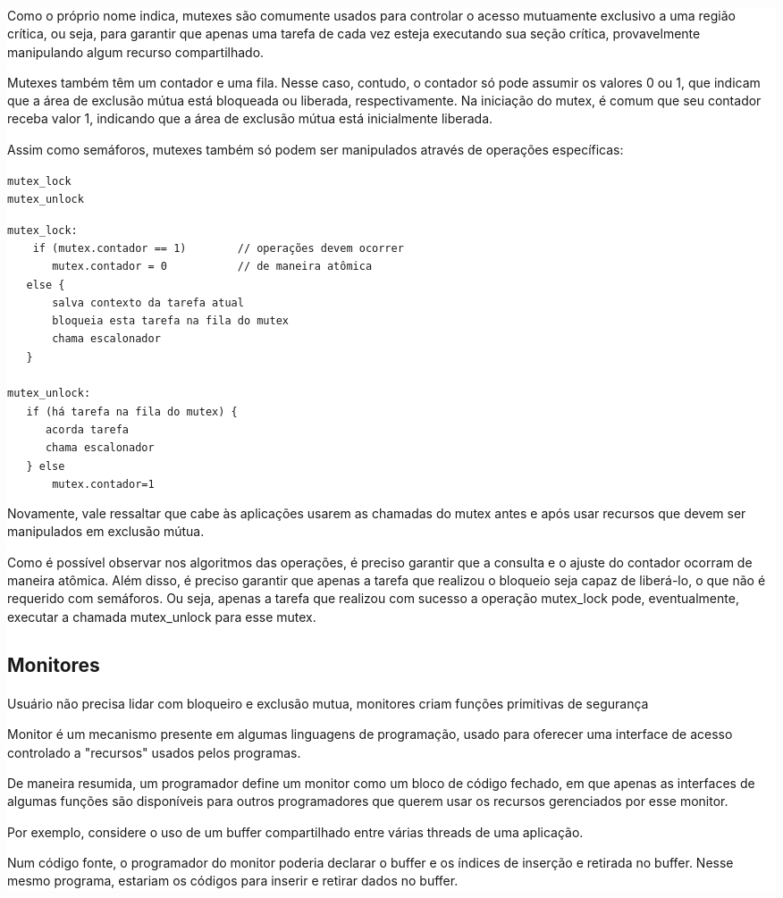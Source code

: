 Como o próprio nome indica, mutexes são comumente usados para controlar o acesso mutuamente exclusivo a uma região crítica, ou seja, para garantir que apenas uma tarefa de cada vez esteja executando sua seção crítica, provavelmente manipulando algum recurso compartilhado.

Mutexes também têm um contador e uma fila. Nesse caso, contudo, o contador só pode assumir os valores 0 ou 1, que indicam que a área de exclusão mútua está bloqueada ou liberada, respectivamente. Na iniciação do mutex, é comum que seu contador receba valor 1, indicando que a área de exclusão mútua está inicialmente liberada.

Assim como semáforos, mutexes também só podem ser manipulados através de operações específicas:

    mutex_lock
    mutex_unlock

```
mutex_lock:
    if (mutex.contador == 1)        // operações devem ocorrer
       mutex.contador = 0           // de maneira atômica
   else {
       salva contexto da tarefa atual
       bloqueia esta tarefa na fila do mutex
       chama escalonador
   }

mutex_unlock:
   if (há tarefa na fila do mutex) {
      acorda tarefa
      chama escalonador
   } else
       mutex.contador=1 
```

Novamente, vale ressaltar que cabe às aplicações usarem as chamadas do mutex antes e após usar recursos que devem ser manipulados em exclusão mútua.

Como é possível observar nos algoritmos das operações, é preciso garantir que a consulta e o ajuste do contador ocorram de maneira atômica. Além disso, é preciso garantir que apenas a tarefa que realizou o bloqueio seja capaz de liberá-lo, o que não é requerido com semáforos. Ou seja, apenas a tarefa que realizou com sucesso a operação mutex_lock pode, eventualmente, executar a chamada mutex_unlock para esse mutex.

## Monitores

Usuário não precisa lidar com bloqueiro e exclusão mutua, monitores criam funções primitivas de segurança 

Monitor é um mecanismo presente em algumas linguagens de programação, usado para oferecer uma interface de acesso controlado a "recursos" usados pelos programas. 

De maneira resumida, um programador define um monitor como um bloco de código fechado, em que apenas as interfaces de algumas funções são disponíveis para outros programadores que querem usar os recursos gerenciados por esse monitor.

Por exemplo, considere o uso de um buffer compartilhado entre várias threads de uma aplicação. 

Num código fonte, o programador do monitor poderia declarar o buffer e os índices de inserção e retirada no buffer. Nesse mesmo programa, estariam os códigos para inserir e retirar dados no buffer.
